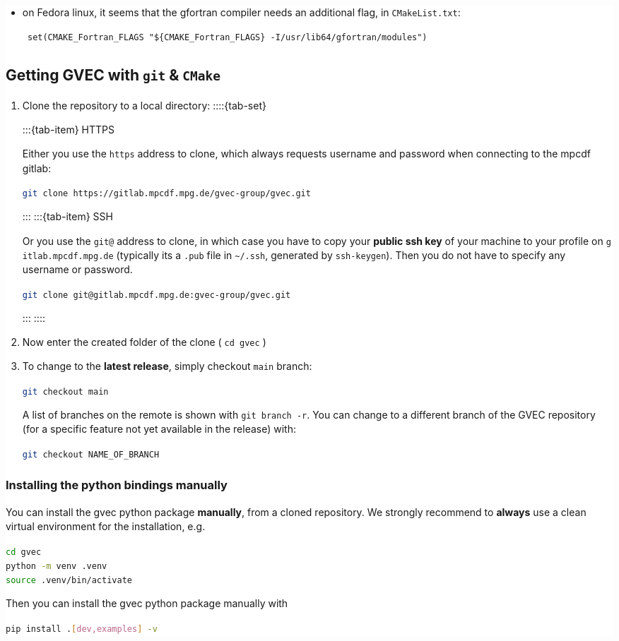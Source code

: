 * on Fedora linux, it seems that the gfortran compiler needs an additional flag, in `CMakeList.txt`:
  ```
   set(CMAKE_Fortran_FLAGS "${CMAKE_Fortran_FLAGS} -I/usr/lib64/gfortran/modules")
  ```

## Getting GVEC with `git` & `CMake`

1.  Clone the repository to a local directory:
    ::::{tab-set}

    :::{tab-item} HTTPS

    Either you use the `https` address to clone, which always requests username and password when connecting to the mpcdf gitlab:
    ```bash
    git clone https://gitlab.mpcdf.mpg.de/gvec-group/gvec.git
    ```

    :::
    :::{tab-item} SSH

    Or you use the `git@` address to clone, in which case you have to copy your **public ssh key** of your machine to your profile on `gitlab.mpcdf.mpg.de` (typically its a `.pub` file in `~/.ssh`, generated by `ssh-keygen`). Then you do not have to specify any username or password.
    ```bash
    git clone git@gitlab.mpcdf.mpg.de:gvec-group/gvec.git
    ```

    :::
    ::::

1.  Now enter the created folder of the clone ( `cd gvec` )
1.  To change to the **latest release**, simply checkout `main` branch:
    ```bash
    git checkout main
    ```
    A list of branches on the remote is shown with `git branch -r`. You can change to a different branch of the GVEC repository (for a specific feature not yet available in the release) with:
    ```bash
    git checkout NAME_OF_BRANCH
    ```

### Installing the python bindings manually
You can install the gvec python package **manually**, from a cloned repository.
We strongly recommend to **always** use a clean virtual environment for the installation, e.g.
```bash
cd gvec
python -m venv .venv
source .venv/bin/activate
```

Then you can install the gvec python package manually with
```bash
pip install .[dev,examples] -v
```
